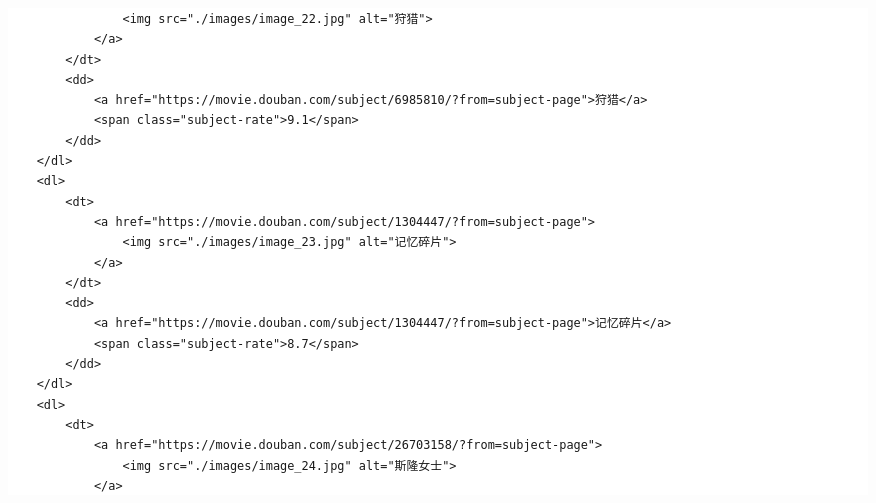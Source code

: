                     <img src="./images/image_22.jpg" alt="狩猎">
                </a>
            </dt>
            <dd>
                <a href="https://movie.douban.com/subject/6985810/?from=subject-page">狩猎</a>
                <span class="subject-rate">9.1</span>
            </dd>
        </dl>
        <dl>
            <dt>
                <a href="https://movie.douban.com/subject/1304447/?from=subject-page">
                    <img src="./images/image_23.jpg" alt="记忆碎片">
                </a>
            </dt>
            <dd>
                <a href="https://movie.douban.com/subject/1304447/?from=subject-page">记忆碎片</a>
                <span class="subject-rate">8.7</span>
            </dd>
        </dl>
        <dl>
            <dt>
                <a href="https://movie.douban.com/subject/26703158/?from=subject-page">
                    <img src="./images/image_24.jpg" alt="斯隆女士">
                </a>